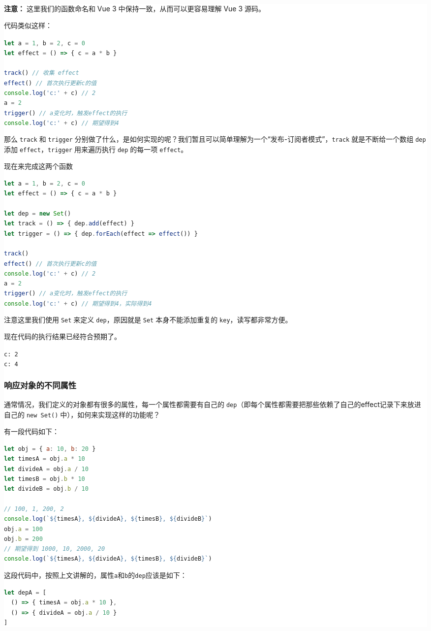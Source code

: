**注意：** 这里我们的函数命名和 Vue 3 中保持一致，从而可以更容易理解 Vue 3 源码。

代码类似这样：
```js
let a = 1, b = 2, c = 0
let effect = () => { c = a * b }

track() // 收集 effect 
effect() // 首次执行更新c的值
console.log('c:' + c) // 2
a = 2
trigger() // a变化时，触发effect的执行
console.log('c:' + c) // 期望得到4
```

那么 `track` 和 `trigger` 分别做了什么，是如何实现的呢？我们暂且可以简单理解为一个“发布-订阅者模式”，`track` 就是不断给一个数组 `dep` 添加 `effect`，`trigger` 用来遍历执行 `dep` 的每一项 `effect`。

现在来完成这两个函数

```js
let a = 1, b = 2, c = 0
let effect = () => { c = a * b }

let dep = new Set()
let track = () => { dep.add(effect) }
let trigger = () => { dep.forEach(effect => effect()) }

track()
effect() // 首次执行更新c的值
console.log('c:' + c) // 2
a = 2
trigger() // a变化时，触发effect的执行
console.log('c:' + c) // 期望得到4，实际得到4
```
注意这里我们使用 `Set` 来定义 `dep`，原因就是 `Set` 本身不能添加重复的 `key`，读写都非常方便。

现在代码的执行结果已经符合预期了。
```console
c: 2
c: 4
```

### 响应对象的不同属性

通常情况，我们定义的对象都有很多的属性，每一个属性都需要有自己的 `dep`（即每个属性都需要把那些依赖了自己的effect记录下来放进自己的 `new Set()` 中），如何来实现这样的功能呢？

有一段代码如下：
```js
let obj = { a: 10, b: 20 }
let timesA = obj.a * 10
let divideA = obj.a / 10
let timesB = obj.b * 10
let divideB = obj.b / 10

// 100, 1, 200, 2
console.log(`${timesA}, ${divideA}, ${timesB}, ${divideB}`)
obj.a = 100
obj.b = 200
// 期望得到 1000, 10, 2000, 20
console.log(`${timesA}, ${divideA}, ${timesB}, ${divideB}`)
```
这段代码中，按照上文讲解的，属性`a`和`b`的`dep`应该是如下：
```js
let depA = [
  () => { timesA = obj.a * 10 },
  () => { divideA = obj.a / 10 }
]
```
